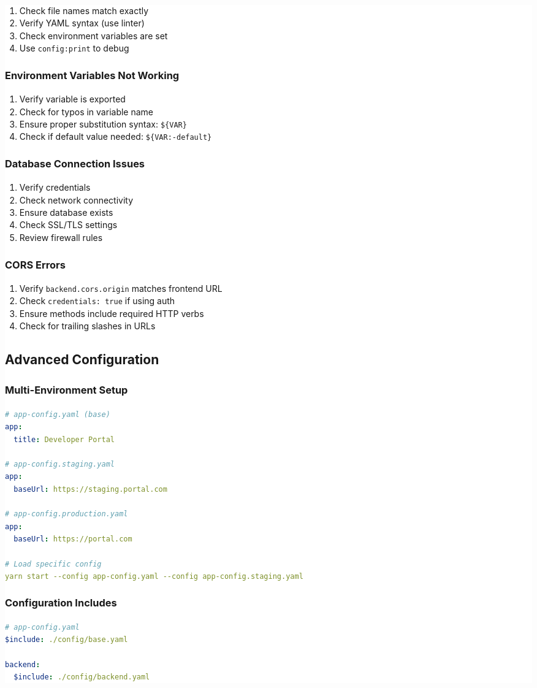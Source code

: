 1. Check file names match exactly
2. Verify YAML syntax (use linter)
3. Check environment variables are set
4. Use `config:print` to debug

### Environment Variables Not Working

1. Verify variable is exported
2. Check for typos in variable name
3. Ensure proper substitution syntax: `${VAR}`
4. Check if default value needed: `${VAR:-default}`

### Database Connection Issues

1. Verify credentials
2. Check network connectivity
3. Ensure database exists
4. Check SSL/TLS settings
5. Review firewall rules

### CORS Errors

1. Verify `backend.cors.origin` matches frontend URL
2. Check `credentials: true` if using auth
3. Ensure methods include required HTTP verbs
4. Check for trailing slashes in URLs

## Advanced Configuration

### Multi-Environment Setup

```yaml
# app-config.yaml (base)
app:
  title: Developer Portal

# app-config.staging.yaml
app:
  baseUrl: https://staging.portal.com

# app-config.production.yaml
app:
  baseUrl: https://portal.com

# Load specific config
yarn start --config app-config.yaml --config app-config.staging.yaml
```

### Configuration Includes

```yaml
# app-config.yaml
$include: ./config/base.yaml

backend:
  $include: ./config/backend.yaml
```

